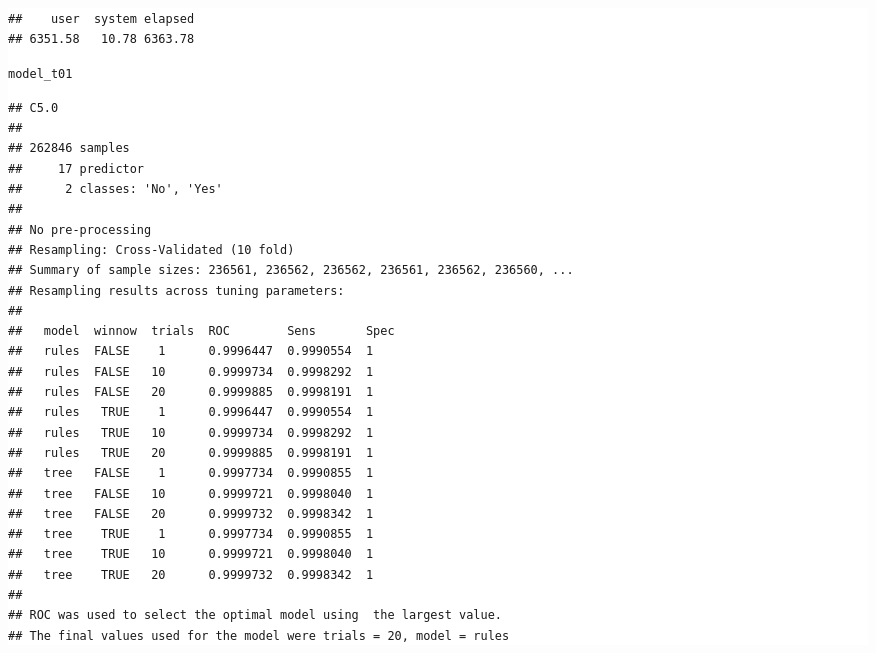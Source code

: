     ##    user  system elapsed 
    ## 6351.58   10.78 6363.78

``` r
model_t01
```

    ## C5.0 
    ## 
    ## 262846 samples
    ##     17 predictor
    ##      2 classes: 'No', 'Yes' 
    ## 
    ## No pre-processing
    ## Resampling: Cross-Validated (10 fold) 
    ## Summary of sample sizes: 236561, 236562, 236562, 236561, 236562, 236560, ... 
    ## Resampling results across tuning parameters:
    ## 
    ##   model  winnow  trials  ROC        Sens       Spec
    ##   rules  FALSE    1      0.9996447  0.9990554  1   
    ##   rules  FALSE   10      0.9999734  0.9998292  1   
    ##   rules  FALSE   20      0.9999885  0.9998191  1   
    ##   rules   TRUE    1      0.9996447  0.9990554  1   
    ##   rules   TRUE   10      0.9999734  0.9998292  1   
    ##   rules   TRUE   20      0.9999885  0.9998191  1   
    ##   tree   FALSE    1      0.9997734  0.9990855  1   
    ##   tree   FALSE   10      0.9999721  0.9998040  1   
    ##   tree   FALSE   20      0.9999732  0.9998342  1   
    ##   tree    TRUE    1      0.9997734  0.9990855  1   
    ##   tree    TRUE   10      0.9999721  0.9998040  1   
    ##   tree    TRUE   20      0.9999732  0.9998342  1   
    ## 
    ## ROC was used to select the optimal model using  the largest value.
    ## The final values used for the model were trials = 20, model = rules
